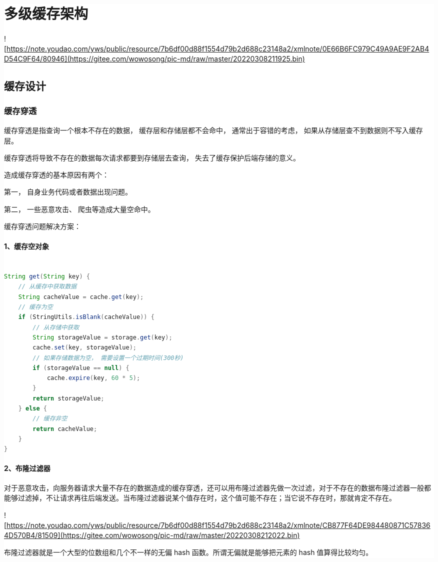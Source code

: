 # 多级缓存架构

![https://note.youdao.com/yws/public/resource/7b6df00d88f1554d79b2d688c23148a2/xmlnote/0E66B6FC979C49A9AE9F2AB4D54C9F64/80946](https://gitee.com/wowosong/pic-md/raw/master/20220308211925.bin)

## 缓存设计

### 缓存穿透

缓存穿透是指查询一个根本不存在的数据， 缓存层和存储层都不会命中， 通常出于容错的考虑， 如果从存储层查不到数据则不写入缓存层。

缓存穿透将导致不存在的数据每次请求都要到存储层去查询， 失去了缓存保护后端存储的意义。

造成缓存穿透的基本原因有两个：

第一， 自身业务代码或者数据出现问题。

第二， 一些恶意攻击、 爬虫等造成大量空命中。

缓存穿透问题解决方案：

#### 1、缓存空对象

```java

String get(String key) {
    // 从缓存中获取数据
    String cacheValue = cache.get(key);
    // 缓存为空
    if (StringUtils.isBlank(cacheValue)) {
        // 从存储中获取
        String storageValue = storage.get(key);
        cache.set(key, storageValue);
        // 如果存储数据为空， 需要设置一个过期时间(300秒)
        if (storageValue == null) {
            cache.expire(key, 60 * 5);
        }
        return storageValue;
    } else {
        // 缓存非空
        return cacheValue;
    }
}

```

#### 2、布隆过滤器

对于恶意攻击，向服务器请求大量不存在的数据造成的缓存穿透，还可以用布隆过滤器先做一次过滤，对于不存在的数据布隆过滤器一般都能够过滤掉，不让请求再往后端发送。当布隆过滤器说某个值存在时，这个值可能不存在；当它说不存在时，那就肯定不存在。

![https://note.youdao.com/yws/public/resource/7b6df00d88f1554d79b2d688c23148a2/xmlnote/CB877F64DE984480871C578364D570B4/81509](https://gitee.com/wowosong/pic-md/raw/master/20220308212022.bin)

布隆过滤器就是一个大型的位数组和几个不一样的无偏 hash 函数。所谓无偏就是能够把元素的 hash 值算得比较均匀。
